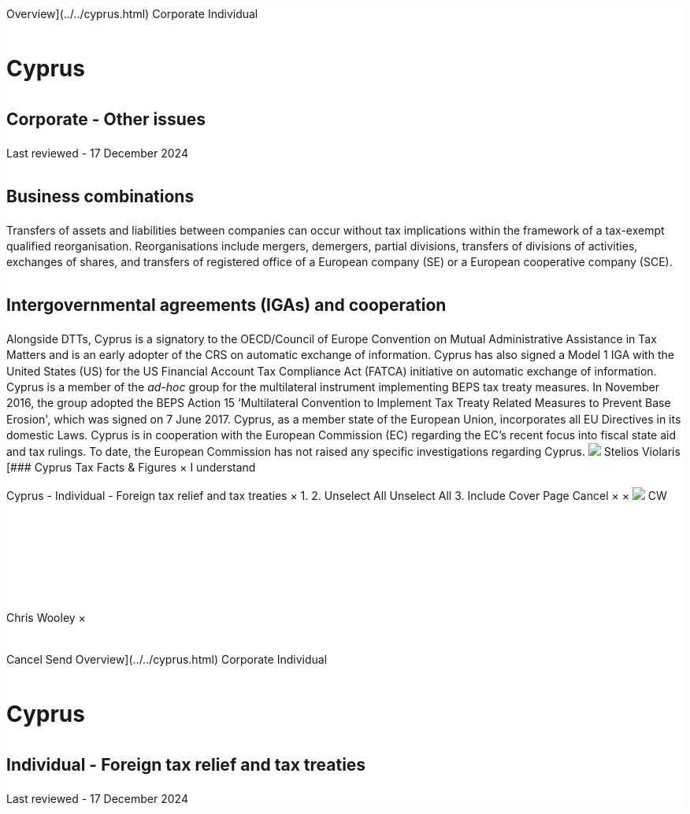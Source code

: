 Overview](../../cyprus.html)
Corporate
Individual
# Cyprus
## Corporate - Other issues
Last reviewed - 17 December 2024
## Business combinations
Transfers of assets and liabilities between companies can occur without tax implications within the framework of a tax-exempt qualified reorganisation. Reorganisations include mergers, demergers, partial divisions, transfers of divisions of activities, exchanges of shares, and transfers of registered office of a European company (SE) or a European cooperative company (SCE).
## Intergovernmental agreements (IGAs) and cooperation
Alongside DTTs, Cyprus is a signatory to the OECD/Council of Europe Convention on Mutual Administrative Assistance in Tax Matters and is an early adopter of the CRS on automatic exchange of information. Cyprus has also signed a Model 1 IGA with the United States (US) for the US Financial Account Tax Compliance Act (FATCA) initiative on automatic exchange of information.
Cyprus is a member of the *ad-hoc* group for the multilateral instrument implementing BEPS tax treaty measures. In November 2016, the group adopted the BEPS Action 15 ‘Multilateral Convention to Implement Tax Treaty Related Measures to Prevent Base Erosion', which was signed on 7 June 2017.
Cyprus, as a member state of the European Union, incorporates all EU Directives in its domestic Laws.
Cyprus is in cooperation with the European Commission (EC) regarding the EC’s recent focus into fiscal state aid and tax rulings. To date, the European Commission has not raised any specific investigations regarding Cyprus.
![](../../-/media/world-wide-tax-summaries/attachments/cyprus---stelios_violaris.ashx%3Frev=061a2a1e254e4d29a712e433dc3e024a&revision=061a2a1e-254e-4d29-a712-e433dc3e024a&hash=7CCF2CE6C6919A9E55BC3B25479D45FF2C508357)
Stelios Violaris
[### Cyprus Tax Facts & Figures
×
I understand

Cyprus - Individual - Foreign tax relief and tax treaties
×
1.
2.
Unselect All
Unselect All
3.
Include Cover Page
Cancel
×
×
![](../../-/media/world-wide-tax-summaries/attachments/global---chris-wooley.ashx%3Frev=ac5e5f3223b34096b1afc2a6009c7320&revision=ac5e5f32-23b3-4096-b1af-c2a6009c7320&hash=859B7ADC84DC2CBEC9760E9E6EE7DE6D0A8BFCDF)
CW
Chris Wooley
×
![](foreign-tax-relief-and-tax-treaties.html)
######
Cancel
Send
Overview](../../cyprus.html)
Corporate
Individual
# Cyprus
## Individual - Foreign tax relief and tax treaties
Last reviewed - 17 December 2024